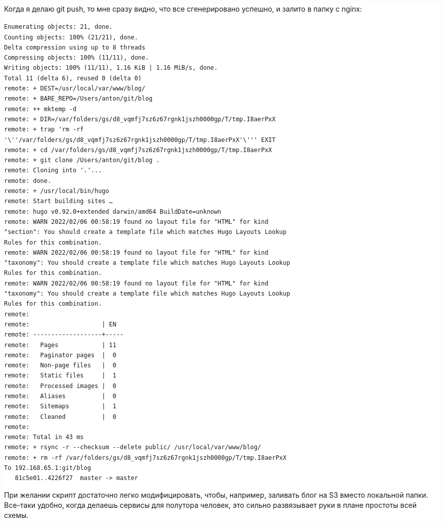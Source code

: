 Когда я делаю git push, то мне сразу видно, что все сгенерировано успешно, и
залито в папку с nginx:

```
Enumerating objects: 21, done.
Counting objects: 100% (21/21), done.
Delta compression using up to 8 threads
Compressing objects: 100% (11/11), done.
Writing objects: 100% (11/11), 1.16 KiB | 1.16 MiB/s, done.
Total 11 (delta 6), reused 0 (delta 0)
remote: + DEST=/usr/local/var/www/blog/
remote: + BARE_REPO=/Users/anton/git/blog
remote: ++ mktemp -d
remote: + DIR=/var/folders/gs/d8_vqmfj7sz6z67rgnk1jszh0000gp/T/tmp.I8aerPxX
remote: + trap 'rm -rf
'\''/var/folders/gs/d8_vqmfj7sz6z67rgnk1jszh0000gp/T/tmp.I8aerPxX'\''' EXIT
remote: + cd /var/folders/gs/d8_vqmfj7sz6z67rgnk1jszh0000gp/T/tmp.I8aerPxX
remote: + git clone /Users/anton/git/blog .
remote: Cloning into '.'...
remote: done.
remote: + /usr/local/bin/hugo
remote: Start building sites …
remote: hugo v0.92.0+extended darwin/amd64 BuildDate=unknown
remote: WARN 2022/02/06 00:58:19 found no layout file for "HTML" for kind
"section": You should create a template file which matches Hugo Layouts Lookup
Rules for this combination.
remote: WARN 2022/02/06 00:58:19 found no layout file for "HTML" for kind
"taxonomy": You should create a template file which matches Hugo Layouts Lookup
Rules for this combination.
remote: WARN 2022/02/06 00:58:19 found no layout file for "HTML" for kind
"taxonomy": You should create a template file which matches Hugo Layouts Lookup
Rules for this combination.
remote:
remote:                    | EN
remote: -------------------+-----
remote:   Pages            | 11
remote:   Paginator pages  |  0
remote:   Non-page files   |  0
remote:   Static files     |  1
remote:   Processed images |  0
remote:   Aliases          |  0
remote:   Sitemaps         |  1
remote:   Cleaned          |  0
remote:
remote: Total in 43 ms
remote: + rsync -r --checksum --delete public/ /usr/local/var/www/blog/
remote: + rm -rf /var/folders/gs/d8_vqmfj7sz6z67rgnk1jszh0000gp/T/tmp.I8aerPxX
To 192.168.65.1:git/blog
   81c5e01..4226f27  master -> master
```

При желании скрипт достаточно легко модифицировать,
чтобы, например, заливать блог на S3 вместо локальной папки. Все-таки удобно,
когда делаешь сервисы для полутора человек, это сильно развязывает руки в плане
простоты всей схемы.
